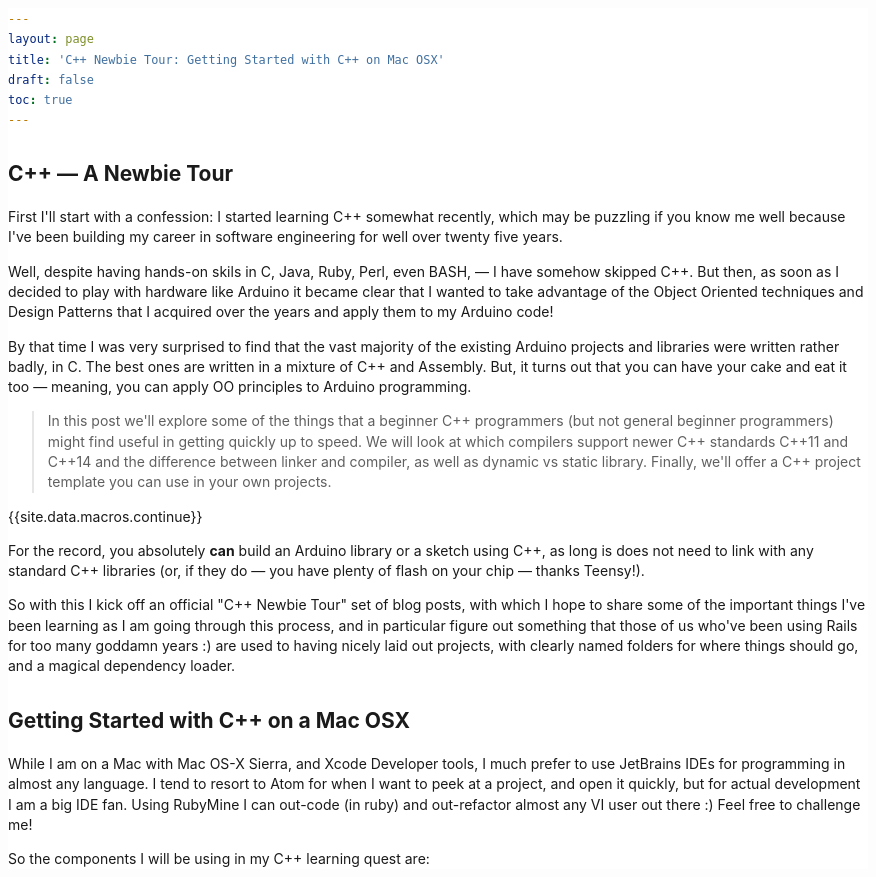 ```yaml
---
layout: page
title: 'C++ Newbie Tour: Getting Started with C++ on Mac OSX'
draft: false
toc: true
---
```


## C++ — A Newbie Tour 

First I'll start with a confession: I started learning C++ somewhat recently, which may be puzzling if you know me well because I've been building my career in software engineering for well over twenty five years. 

Well, despite having hands-on skils in C, Java, Ruby, Perl, even BASH, — I have somehow skipped C++.  But then, as soon as I decided to play with hardware like Arduino it became clear that I wanted to take advantage of the Object Oriented techniques and Design Patterns that I acquired over the years and apply them to my Arduino code! 

By that time I was very surprised to find that the vast majority of the existing Arduino projects and libraries were written rather badly, in C. The best ones are written in a mixture of C++ and Assembly. But, it turns out that you can have your cake and eat it too — meaning, you can apply OO principles to Arduino programming.

> In this post we'll explore some of the things that a beginner C++ programmers (but not general beginner programmers) might find useful in getting quickly up to speed. We will look at which compilers support newer C++ standards C++11 and C++14 and the difference between linker and compiler, as well as dynamic vs static library. Finally, we'll offer a C++ project template you can use in your own projects.



{{site.data.macros.continue}}


For the record, you absolutely **can** build an Arduino library or a sketch using C++, as long is does not need to link with any standard C++ libraries (or, if they do — you have plenty of flash on your chip — thanks Teensy!). 

So with this I kick off an official "C++ Newbie Tour" set of blog posts, with which I hope to share some of the important things I've been learning as I am going through this process, and in particular figure out something that those of us who've been using Rails for too many goddamn years :) are used to having nicely laid out projects, with clearly named folders for where things should go, and a magical dependency loader.

## Getting Started with C++ on a Mac OSX

While I am on a Mac with Mac OS-X Sierra, and Xcode Developer tools, I much prefer to use JetBrains IDEs for programming in almost any language. I tend to resort to Atom for when I want to peek at a project, and open it quickly, but for actual development I am a big IDE fan. Using RubyMine I can out-code (in ruby) and out-refactor almost any VI user out there :) Feel free to challenge me!

So the components I will be using in my C++ learning quest are:
